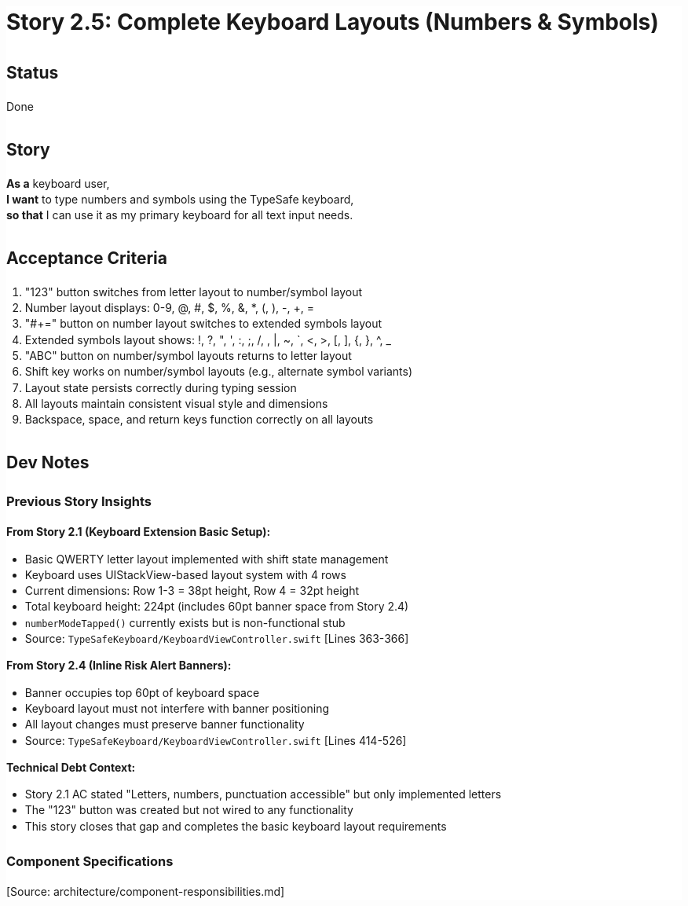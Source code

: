 # Story 2.5: Complete Keyboard Layouts (Numbers & Symbols)

## Status
Done 

## Story

**As a** keyboard user,  
**I want** to type numbers and symbols using the TypeSafe keyboard,  
**so that** I can use it as my primary keyboard for all text input needs.

## Acceptance Criteria

1. "123" button switches from letter layout to number/symbol layout
2. Number layout displays: 0-9, @, #, $, %, &, *, (, ), -, +, =
3. "#+=" button on number layout switches to extended symbols layout
4. Extended symbols layout shows: !, ?, ", ', :, ;, /, \, |, ~, `, <, >, [, ], {, }, ^, _
5. "ABC" button on number/symbol layouts returns to letter layout
6. Shift key works on number/symbol layouts (e.g., alternate symbol variants)
7. Layout state persists correctly during typing session
8. All layouts maintain consistent visual style and dimensions
9. Backspace, space, and return keys function correctly on all layouts

## Dev Notes

### Previous Story Insights

**From Story 2.1 (Keyboard Extension Basic Setup):**
- Basic QWERTY letter layout implemented with shift state management
- Keyboard uses UIStackView-based layout system with 4 rows
- Current dimensions: Row 1-3 = 38pt height, Row 4 = 32pt height
- Total keyboard height: 224pt (includes 60pt banner space from Story 2.4)
- `numberModeTapped()` currently exists but is non-functional stub
- Source: `TypeSafeKeyboard/KeyboardViewController.swift` [Lines 363-366]

**From Story 2.4 (Inline Risk Alert Banners):**
- Banner occupies top 60pt of keyboard space
- Keyboard layout must not interfere with banner positioning
- All layout changes must preserve banner functionality
- Source: `TypeSafeKeyboard/KeyboardViewController.swift` [Lines 414-526]

**Technical Debt Context:**
- Story 2.1 AC stated "Letters, numbers, punctuation accessible" but only implemented letters
- The "123" button was created but not wired to any functionality
- This story closes that gap and completes the basic keyboard layout requirements

### Component Specifications

[Source: architecture/component-responsibilities.md]
